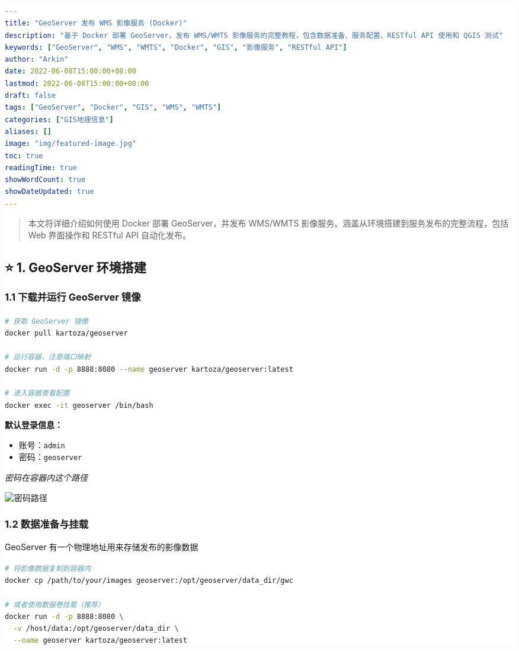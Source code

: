 ```yaml
---
title: "GeoServer 发布 WMS 影像服务 (Docker)"
description: "基于 Docker 部署 GeoServer，发布 WMS/WMTS 影像服务的完整教程，包含数据准备、服务配置、RESTful API 使用和 QGIS 测试"
keywords: ["GeoServer", "WMS", "WMTS", "Docker", "GIS", "影像服务", "RESTful API"]
author: "Arkin"
date: 2022-06-08T15:00:00+08:00
lastmod: 2022-06-08T15:00:00+08:00
draft: false
tags: ["GeoServer", "Docker", "GIS", "WMS", "WMTS"]
categories: ["GIS地理信息"]
aliases: []
image: "img/featured-image.jpg"
toc: true
readingTime: true
showWordCount: true
showDateUpdated: true
---
```


> 本文将详细介绍如何使用 Docker 部署 GeoServer，并发布 WMS/WMTS 影像服务。涵盖从环境搭建到服务发布的完整流程，包括 Web 界面操作和 RESTful API 自动化发布。

## ⭐️ 1. GeoServer 环境搭建

### 1.1 下载并运行 GeoServer 镜像

```bash
# 获取 GeoServer 镜像
docker pull kartoza/geoserver

# 运行容器，注意端口映射
docker run -d -p 8888:8080 --name geoserver kartoza/geoserver:latest

# 进入容器查看配置
docker exec -it geoserver /bin/bash
```

**默认登录信息：**

- 账号：`admin`
- 密码：`geoserver`

*密码在容器内这个路径*

![密码路径](https://mr-lai.oss-cn-zhangjiakou.aliyuncs.com/imgs/image-20220311112611616.png)

### 1.2 数据准备与挂载

GeoServer 有一个物理地址用来存储发布的影像数据

```bash
# 将影像数据复制到容器内
docker cp /path/to/your/images geoserver:/opt/geoserver/data_dir/gwc

# 或者使用数据卷挂载（推荐）
docker run -d -p 8888:8080 \
  -v /host/data:/opt/geoserver/data_dir \
  --name geoserver kartoza/geoserver:latest
```

